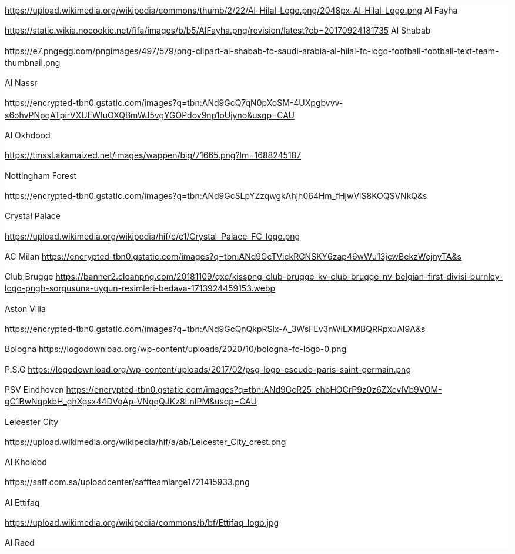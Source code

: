 https://upload.wikimedia.org/wikipedia/commons/thumb/2/22/Al-Hilal-Logo.png/2048px-Al-Hilal-Logo.png
Al Fayha 

https://static.wikia.nocookie.net/fifa/images/b/b5/AlFayha.png/revision/latest?cb=20170924181735
Al Shabab 

https://e7.pngegg.com/pngimages/497/579/png-clipart-al-shabab-fc-saudi-arabia-al-hilal-fc-logo-football-football-text-team-thumbnail.png

Al Nassr 

https://encrypted-tbn0.gstatic.com/images?q=tbn:ANd9GcQ7qN0pXoSM-4UXpgbvvv-s6ohvPNpqATpirVXUEWIuOXQBmWJ5vgYGOPdov9np1oUjyno&usqp=CAU

Al Okhdood

https://tmssl.akamaized.net/images/wappen/big/71665.png?lm=1688245187

Nottingham Forest

https://encrypted-tbn0.gstatic.com/images?q=tbn:ANd9GcSLpYZzqwgkAhjh064Hm_fHjwViS8KOQSVNkQ&s

Crystal Palace

https://upload.wikimedia.org/wikipedia/hif/c/c1/Crystal_Palace_FC_logo.png

AC Milan
https://encrypted-tbn0.gstatic.com/images?q=tbn:ANd9GcTVickRGNSKY6zap46wWu13jcwBekzWejnyTA&s

Club Brugge
https://banner2.cleanpng.com/20181109/qxc/kisspng-club-brugge-kv-club-brugge-nv-belgian-first-divisi-burnley-logo-pngb-sorgusuna-uygun-resimleri-bedava-1713924459153.webp

Aston Villa

https://encrypted-tbn0.gstatic.com/images?q=tbn:ANd9GcQnQkpRSlx-A_3WsFEv3nWiLXMBQRRpxuAI9A&s

Bologna
https://logodownload.org/wp-content/uploads/2020/10/bologna-fc-logo-0.png

P.S.G
https://logodownload.org/wp-content/uploads/2017/02/psg-logo-escudo-paris-saint-germain.png

PSV Eindhoven
https://encrypted-tbn0.gstatic.com/images?q=tbn:ANd9GcR25_ehbHOCrP9z0z6ZXcvlVb9VOM-qC1BwNqpkbH_ghXgsx44DVqAp-VNgqQJKz8LnIPM&usqp=CAU

Leicester City

https://upload.wikimedia.org/wikipedia/hif/a/ab/Leicester_City_crest.png

Al Kholood

https://saff.com.sa/uploadcenter/saffteamlarge1721415933.png

Al Ettifaq

https://upload.wikimedia.org/wikipedia/commons/b/bf/Ettifaq_logo.jpg

Al Raed
